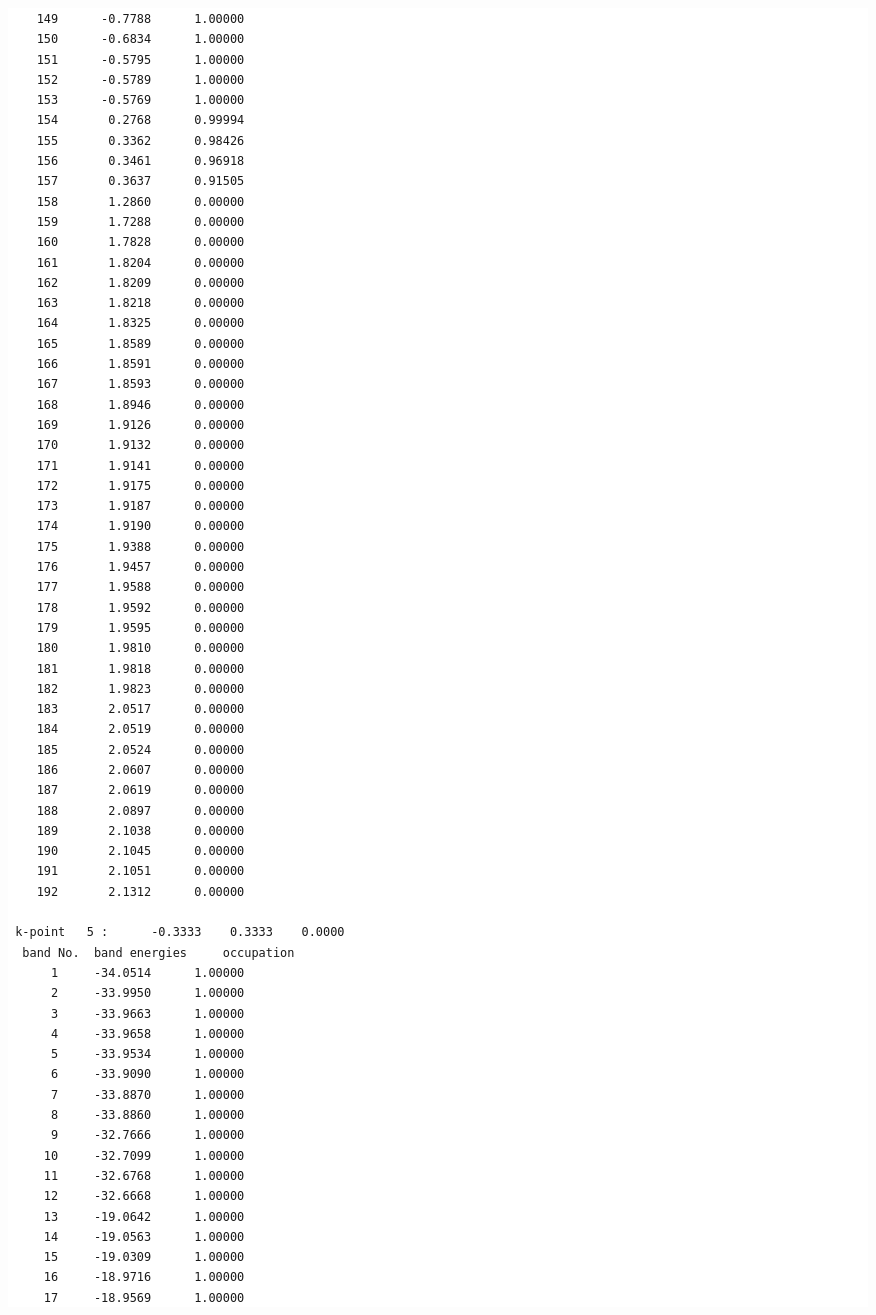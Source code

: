         149      -0.7788      1.00000
        150      -0.6834      1.00000
        151      -0.5795      1.00000
        152      -0.5789      1.00000
        153      -0.5769      1.00000
        154       0.2768      0.99994
        155       0.3362      0.98426
        156       0.3461      0.96918
        157       0.3637      0.91505
        158       1.2860      0.00000
        159       1.7288      0.00000
        160       1.7828      0.00000
        161       1.8204      0.00000
        162       1.8209      0.00000
        163       1.8218      0.00000
        164       1.8325      0.00000
        165       1.8589      0.00000
        166       1.8591      0.00000
        167       1.8593      0.00000
        168       1.8946      0.00000
        169       1.9126      0.00000
        170       1.9132      0.00000
        171       1.9141      0.00000
        172       1.9175      0.00000
        173       1.9187      0.00000
        174       1.9190      0.00000
        175       1.9388      0.00000
        176       1.9457      0.00000
        177       1.9588      0.00000
        178       1.9592      0.00000
        179       1.9595      0.00000
        180       1.9810      0.00000
        181       1.9818      0.00000
        182       1.9823      0.00000
        183       2.0517      0.00000
        184       2.0519      0.00000
        185       2.0524      0.00000
        186       2.0607      0.00000
        187       2.0619      0.00000
        188       2.0897      0.00000
        189       2.1038      0.00000
        190       2.1045      0.00000
        191       2.1051      0.00000
        192       2.1312      0.00000

     k-point   5 :      -0.3333    0.3333    0.0000
      band No.  band energies     occupation 
          1     -34.0514      1.00000
          2     -33.9950      1.00000
          3     -33.9663      1.00000
          4     -33.9658      1.00000
          5     -33.9534      1.00000
          6     -33.9090      1.00000
          7     -33.8870      1.00000
          8     -33.8860      1.00000
          9     -32.7666      1.00000
         10     -32.7099      1.00000
         11     -32.6768      1.00000
         12     -32.6668      1.00000
         13     -19.0642      1.00000
         14     -19.0563      1.00000
         15     -19.0309      1.00000
         16     -18.9716      1.00000
         17     -18.9569      1.00000